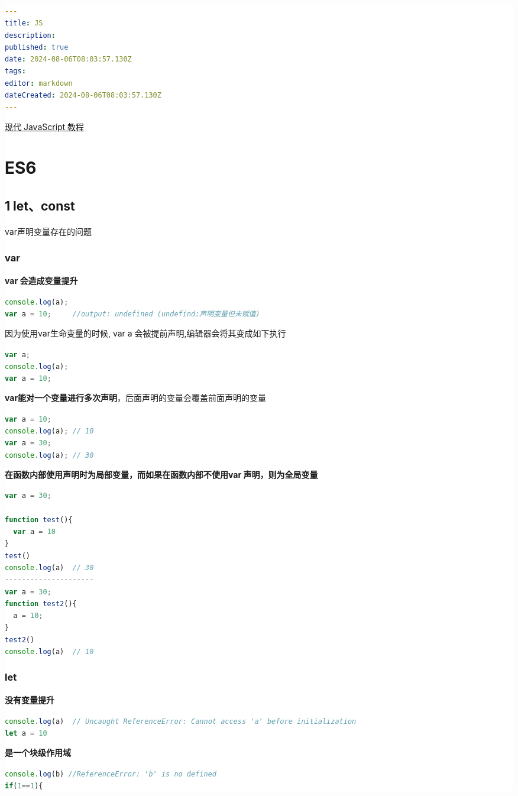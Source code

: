 ```yaml
---
title: JS
description: 
published: true
date: 2024-08-06T08:03:57.130Z
tags: 
editor: markdown
dateCreated: 2024-08-06T08:03:57.130Z
---
```


[现代 JavaScript 教程](https://zh.javascript.info/)
# ES6
## 1 let、const
var声明变量存在的问题
### var
**var 会造成变量提升**
```javascript
console.log(a);
var a = 10;		//output: undefined (undefind:声明变量但未赋值)
```
因为使用var生命变量的时候, var a 会被提前声明,编辑器会将其变成如下执行
```javascript
var a;
console.log(a);
var a = 10;
```
**var能对一个变量进行多次声明**，后面声明的变量会覆盖前面声明的变量
```javascript
var a = 10;
console.log(a);	// 10
var a = 30;
console.log(a); // 30
```
**在函数内部使用声明时为局部变量，而如果在函数内部不使用var 声明，则为全局变量**
```javascript
var a = 30;

function test(){
  var a = 10
}
test()
console.log(a)  // 30
---------------------
var a = 30;
function test2(){
  a = 10;
}
test2()
console.log(a)  // 10
```
### let
**没有变量提升**
```javascript
console.log(a)  // Uncaught ReferenceError: Cannot access 'a' before initialization
let a = 10
```
**是一个块级作用域**
```javascript
console.log(b) //ReferenceError: 'b' is no defined
if(1==1){
```